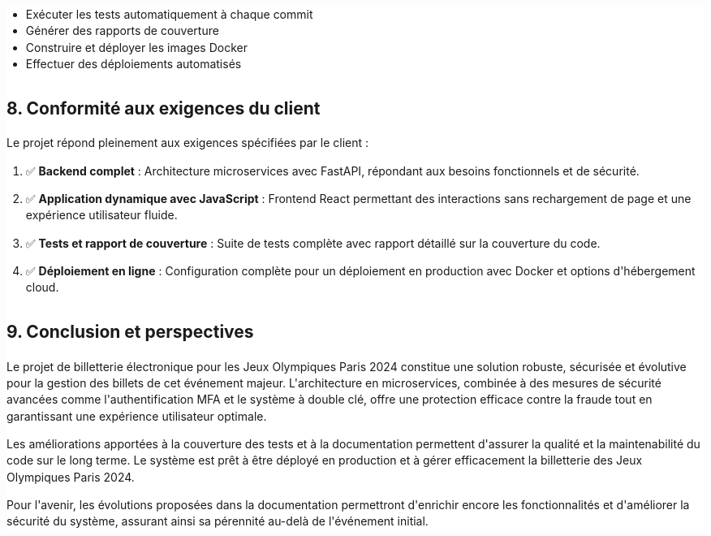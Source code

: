 - Exécuter les tests automatiquement à chaque commit
- Générer des rapports de couverture
- Construire et déployer les images Docker
- Effectuer des déploiements automatisés

## 8. Conformité aux exigences du client

Le projet répond pleinement aux exigences spécifiées par le client :

1. ✅ **Backend complet** : Architecture microservices avec FastAPI, répondant aux besoins fonctionnels et de sécurité.

2. ✅ **Application dynamique avec JavaScript** : Frontend React permettant des interactions sans rechargement de page et une expérience utilisateur fluide.

3. ✅ **Tests et rapport de couverture** : Suite de tests complète avec rapport détaillé sur la couverture du code.

4. ✅ **Déploiement en ligne** : Configuration complète pour un déploiement en production avec Docker et options d'hébergement cloud.

## 9. Conclusion et perspectives

Le projet de billetterie électronique pour les Jeux Olympiques Paris 2024 constitue une solution robuste, sécurisée et évolutive pour la gestion des billets de cet événement majeur. L'architecture en microservices, combinée à des mesures de sécurité avancées comme l'authentification MFA et le système à double clé, offre une protection efficace contre la fraude tout en garantissant une expérience utilisateur optimale.

Les améliorations apportées à la couverture des tests et à la documentation permettent d'assurer la qualité et la maintenabilité du code sur le long terme. Le système est prêt à être déployé en production et à gérer efficacement la billetterie des Jeux Olympiques Paris 2024.

Pour l'avenir, les évolutions proposées dans la documentation permettront d'enrichir encore les fonctionnalités et d'améliorer la sécurité du système, assurant ainsi sa pérennité au-delà de l'événement initial.
